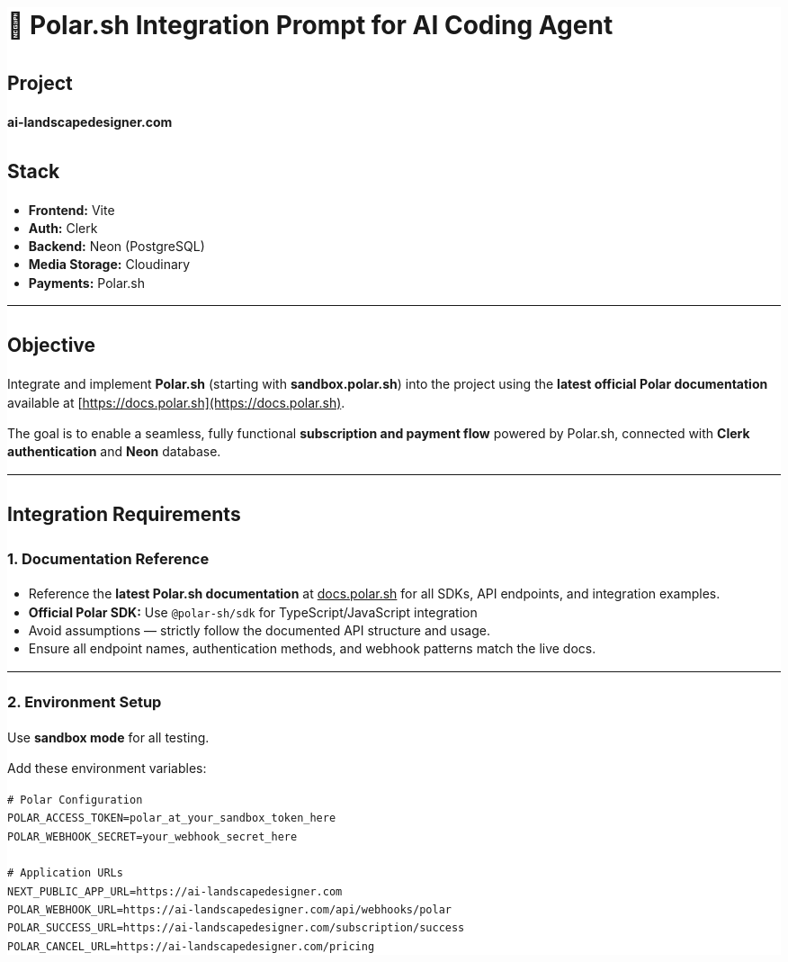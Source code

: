 # 🧩 Polar.sh Integration Prompt for AI Coding Agent

## Project

**ai-landscapedesigner.com**

## Stack

* **Frontend:** Vite
* **Auth:** Clerk
* **Backend:** Neon (PostgreSQL)
* **Media Storage:** Cloudinary
* **Payments:** Polar.sh

---

## Objective

Integrate and implement **Polar.sh** (starting with **sandbox.polar.sh**) into the project using the **latest official Polar documentation** available at [https://docs.polar.sh](https://docs.polar.sh).

The goal is to enable a seamless, fully functional **subscription and payment flow** powered by Polar.sh, connected with **Clerk authentication** and **Neon** database.

---

## Integration Requirements

### 1. Documentation Reference

* Reference the **latest Polar.sh documentation** at [docs.polar.sh](https://docs.polar.sh) for all SDKs, API endpoints, and integration examples.
* **Official Polar SDK:** Use `@polar-sh/sdk` for TypeScript/JavaScript integration
* Avoid assumptions — strictly follow the documented API structure and usage.
* Ensure all endpoint names, authentication methods, and webhook patterns match the live docs.

---

### 2. Environment Setup

Use **sandbox mode** for all testing.

Add these environment variables:

```env
# Polar Configuration
POLAR_ACCESS_TOKEN=polar_at_your_sandbox_token_here
POLAR_WEBHOOK_SECRET=your_webhook_secret_here

# Application URLs
NEXT_PUBLIC_APP_URL=https://ai-landscapedesigner.com
POLAR_WEBHOOK_URL=https://ai-landscapedesigner.com/api/webhooks/polar
POLAR_SUCCESS_URL=https://ai-landscapedesigner.com/subscription/success
POLAR_CANCEL_URL=https://ai-landscapedesigner.com/pricing
```
